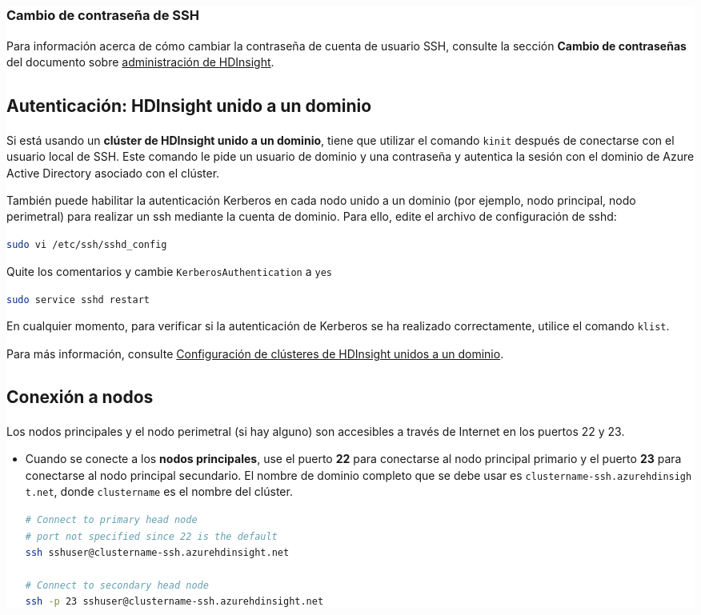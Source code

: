 ### <a name="change-the-ssh-password"></a>Cambio de contraseña de SSH

Para información acerca de cómo cambiar la contraseña de cuenta de usuario SSH, consulte la sección __Cambio de contraseñas__ del documento sobre [administración de HDInsight](hdinsight-administer-use-portal-linux.md#change-passwords).

## <a id="domainjoined"></a>Autenticación: HDInsight unido a un dominio

Si está usando un __clúster de HDInsight unido a un dominio__, tiene que utilizar el comando `kinit` después de conectarse con el usuario local de SSH. Este comando le pide un usuario de dominio y una contraseña y autentica la sesión con el dominio de Azure Active Directory asociado con el clúster.

También puede habilitar la autenticación Kerberos en cada nodo unido a un dominio (por ejemplo, nodo principal, nodo perimetral) para realizar un ssh mediante la cuenta de dominio. Para ello, edite el archivo de configuración de sshd:

```bash
sudo vi /etc/ssh/sshd_config
```

Quite los comentarios y cambie `KerberosAuthentication` a `yes`

```bash
sudo service sshd restart
```

En cualquier momento, para verificar si la autenticación de Kerberos se ha realizado correctamente, utilice el comando `klist`.

Para más información, consulte [Configuración de clústeres de HDInsight unidos a un dominio](./domain-joined/apache-domain-joined-configure.md).

## <a name="connect-to-nodes"></a>Conexión a nodos

Los nodos principales y el nodo perimetral (si hay alguno) son accesibles a través de Internet en los puertos 22 y 23.

* Cuando se conecte a los __nodos principales__, use el puerto __22__ para conectarse al nodo principal primario y el puerto __23__ para conectarse al nodo principal secundario. El nombre de dominio completo que se debe usar es `clustername-ssh.azurehdinsight.net`, donde `clustername` es el nombre del clúster.

    ```bash
    # Connect to primary head node
    # port not specified since 22 is the default
    ssh sshuser@clustername-ssh.azurehdinsight.net

    # Connect to secondary head node
    ssh -p 23 sshuser@clustername-ssh.azurehdinsight.net
    ```
